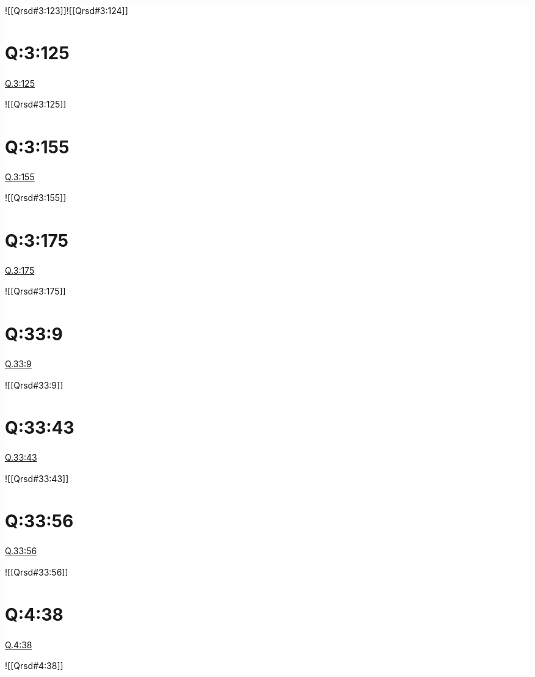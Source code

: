 ![[Qrsd#3:123]]![[Qrsd#3:124]]

# Q:3:125

[Q.3:125](https://quran.com/3:125/tafsirs/ar-tafsir-al-tabari)

![[Qrsd#3:125]]

# Q:3:155

[Q.3:155](https://quran.com/3:155/tafsirs/ar-tafsir-al-tabari)

![[Qrsd#3:155]]

# Q:3:175

[Q.3:175](https://quran.com/3:175/tafsirs/ar-tafsir-al-tabari)

![[Qrsd#3:175]]


# Q:33:9

[Q.33:9](https://quran.com/33:9/tafsirs/ar-tafsir-al-tabari)

![[Qrsd#33:9]]


# Q:33:43

[Q.33:43](https://quran.com/33:43/tafsirs/ar-tafsir-al-tabari)

![[Qrsd#33:43]]

# Q:33:56

[Q.33:56](https://quran.com/33:56/tafsirs/ar-tafsir-al-tabari)

![[Qrsd#33:56]]

# Q:4:38

[Q.4:38](https://quran.com/4:38/tafsirs/ar-tafsir-al-tabari)

![[Qrsd#4:38]]
